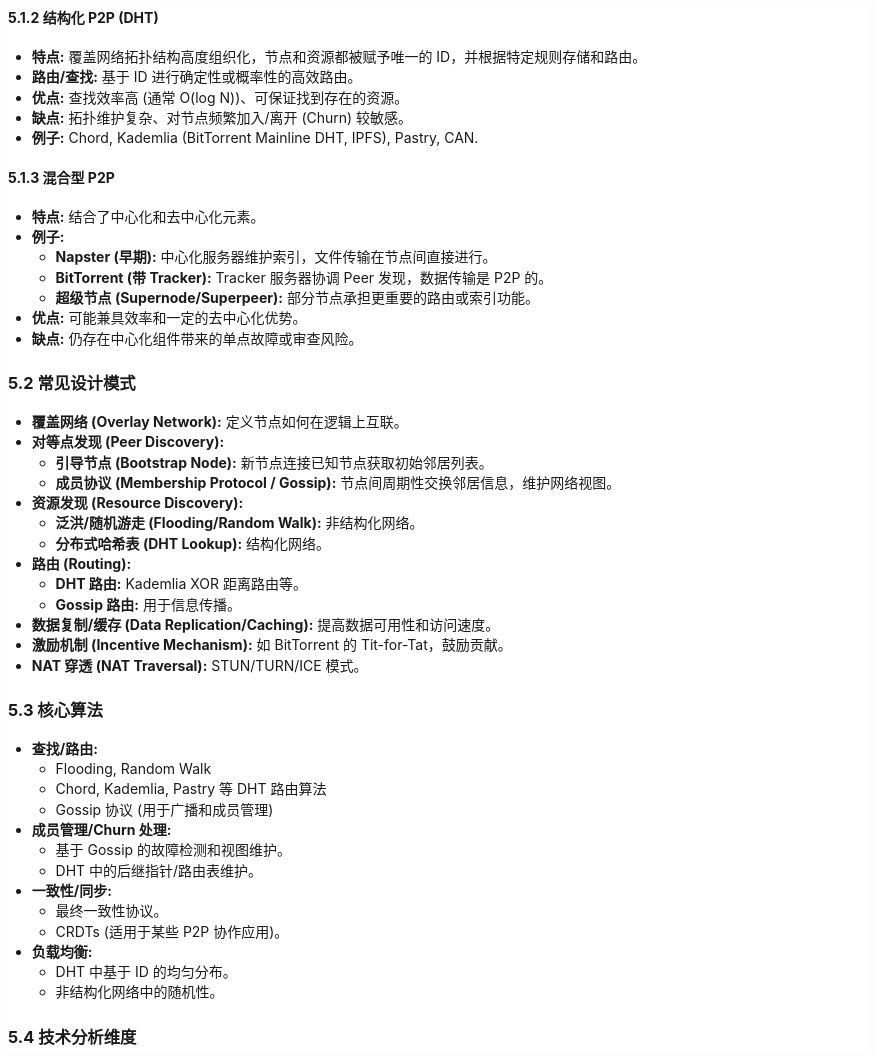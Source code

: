 #### 5.1.2 结构化 P2P (DHT)

- **特点:** 覆盖网络拓扑结构高度组织化，节点和资源都被赋予唯一的 ID，并根据特定规则存储和路由。
- **路由/查找:** 基于 ID 进行确定性或概率性的高效路由。
- **优点:** 查找效率高 (通常 O(log N))、可保证找到存在的资源。
- **缺点:** 拓扑维护复杂、对节点频繁加入/离开 (Churn) 较敏感。
- **例子:** Chord, Kademlia (BitTorrent Mainline DHT, IPFS), Pastry, CAN.

#### 5.1.3 混合型 P2P

- **特点:** 结合了中心化和去中心化元素。
- **例子:**
  - **Napster (早期):** 中心化服务器维护索引，文件传输在节点间直接进行。
  - **BitTorrent (带 Tracker):** Tracker 服务器协调 Peer 发现，数据传输是 P2P 的。
  - **超级节点 (Supernode/Superpeer):** 部分节点承担更重要的路由或索引功能。
- **优点:** 可能兼具效率和一定的去中心化优势。
- **缺点:** 仍存在中心化组件带来的单点故障或审查风险。

### 5.2 常见设计模式

- **覆盖网络 (Overlay Network):** 定义节点如何在逻辑上互联。
- **对等点发现 (Peer Discovery):**
  - **引导节点 (Bootstrap Node):** 新节点连接已知节点获取初始邻居列表。
  - **成员协议 (Membership Protocol / Gossip):** 节点间周期性交换邻居信息，维护网络视图。
- **资源发现 (Resource Discovery):**
  - **泛洪/随机游走 (Flooding/Random Walk):** 非结构化网络。
  - **分布式哈希表 (DHT Lookup):** 结构化网络。
- **路由 (Routing):**
  - **DHT 路由:** Kademlia XOR 距离路由等。
  - **Gossip 路由:** 用于信息传播。
- **数据复制/缓存 (Data Replication/Caching):** 提高数据可用性和访问速度。
- **激励机制 (Incentive Mechanism):** 如 BitTorrent 的 Tit-for-Tat，鼓励贡献。
- **NAT 穿透 (NAT Traversal):** STUN/TURN/ICE 模式。

### 5.3 核心算法

- **查找/路由:**
  - Flooding, Random Walk
  - Chord, Kademlia, Pastry 等 DHT 路由算法
  - Gossip 协议 (用于广播和成员管理)
- **成员管理/Churn 处理:**
  - 基于 Gossip 的故障检测和视图维护。
  - DHT 中的后继指针/路由表维护。
- **一致性/同步:**
  - 最终一致性协议。
  - CRDTs (适用于某些 P2P 协作应用)。
- **负载均衡:**
  - DHT 中基于 ID 的均匀分布。
  - 非结构化网络中的随机性。

### 5.4 技术分析维度

